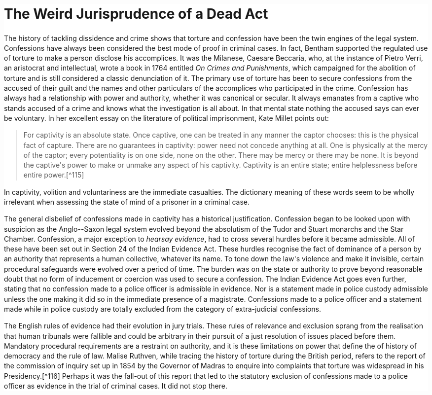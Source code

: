  # The Weird Jurisprudence of a Dead Act

The history of tackling dissidence and crime shows that torture and
confession have been the twin engines of the legal system. Confessions
have always been considered the best mode of proof in criminal cases. In
fact, Bentham supported the regulated use of torture to make a person
disclose his accomplices. It was the Milanese, Caesare Beccaria, who, at
the instance of Pietro Verri, an aristocrat and intellectual, wrote a
book in 1764 entitled _On Crimes and Punishments_, which campaigned for
the abolition of torture and is still considered a classic denunciation
of it. The primary use of torture has been to secure confessions from
the accused of their guilt and the names and other particulars of the
accomplices who participated in the crime. Confession has always had a
relationship with power and authority, whether it was canonical or
secular. It always emanates from a captive who stands accused of a crime
and knows what the investigation is all about. In that mental state
nothing the accused says can ever be voluntary. In her excellent essay
on the literature of political imprisonment, Kate Millet points out:

> For captivity is an absolute state. Once captive, one can be treated
> in any manner the captor chooses: this is the physical fact of
> capture. There are no guarantees in captivity: power need not concede
> anything at all. One is physically at the mercy of the captor; every
> potentiality is on one side, none on the other. There may be mercy or
> there may be none. It is beyond the captive's power to make or unmake
> any aspect of his captivity. Captivity is an entire state; entire
> helplessness before entire power.[^115]

In captivity, volition and voluntariness are the immediate casualties.
The dictionary meaning of these words seem to be wholly irrelevant when
assessing the state of mind of a prisoner in a criminal case.

The general disbelief of confessions made in captivity has a historical
justification. Confession began to be looked upon with suspicion as the
Anglo--Saxon legal system evolved beyond the absolutism of the Tudor and
Stuart monarchs and the Star Chamber. Confession, a major exception to
_hearsay evidence_, had to cross several hurdles before it became
admissible. All of these have been set out in Section 24 of the Indian
Evidence Act. These hurdles recognise the fact of dominance of a person
by an authority that represents a human collective, whatever its name.
To tone down the law's violence and make it invisible, certain
procedural safeguards were evolved over a period of time. The burden was
on the state or authority to prove beyond reasonable doubt that no form
of inducement or coercion was used to secure a confession. The Indian
Evidence Act goes even further, stating that no confession made to a
police officer is admissible in evidence. Nor is a statement made in
police custody admissible unless the one making it did so in the
immediate presence of a magistrate. Confessions made to a police officer
and a statement made while in police custody are totally excluded from
the category of extra-judicial confessions.

The English rules of
evidence had their evolution in jury trials. These rules of relevance
and exclusion sprang from the realisation that human tribunals were
fallible and could be arbitrary in their pursuit of a just resolution of
issues placed before them. Mandatory procedural requirements are a
restraint on authority, and it is these limitations on power that define
the of history of democracy and the rule of law. Malise Ruthven, while
tracing the history of torture during the British period, refers to the
report of the commission of inquiry set up in 1854 by the Governor of
Madras to enquire into complaints that torture was widespread in his
Presidency.[^116] Perhaps it was the fall-out of this report that led
to the statutory exclusion of confessions made to a police officer as
evidence in the trial of criminal cases. It did not stop there.
